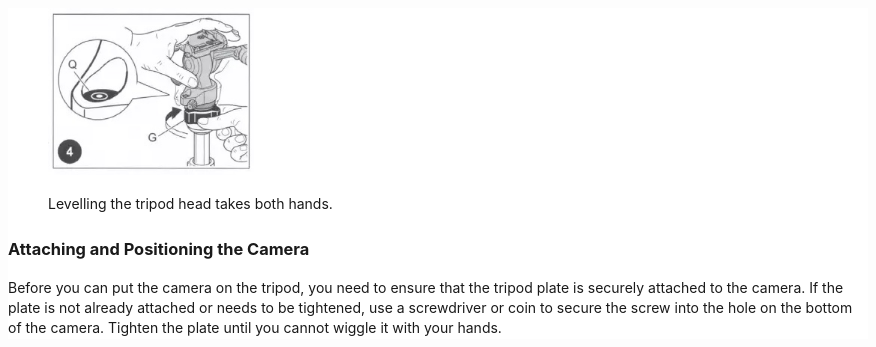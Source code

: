 

<figure><img src="../../.gitbook/assets/bg6 copy.jpg" alt="" width="206"><figcaption><p>Levelling the tripod head takes both hands.</p></figcaption></figure>

</div>

### Attaching and Positioning the Camera

Before you can put the camera on the tripod, you need to ensure that the tripod plate is securely attached to the camera. If the plate is not already attached or needs to be tightened, use a screwdriver or coin to secure the screw into the hole on the bottom of the camera. Tighten the plate until you cannot wiggle it with your hands.
